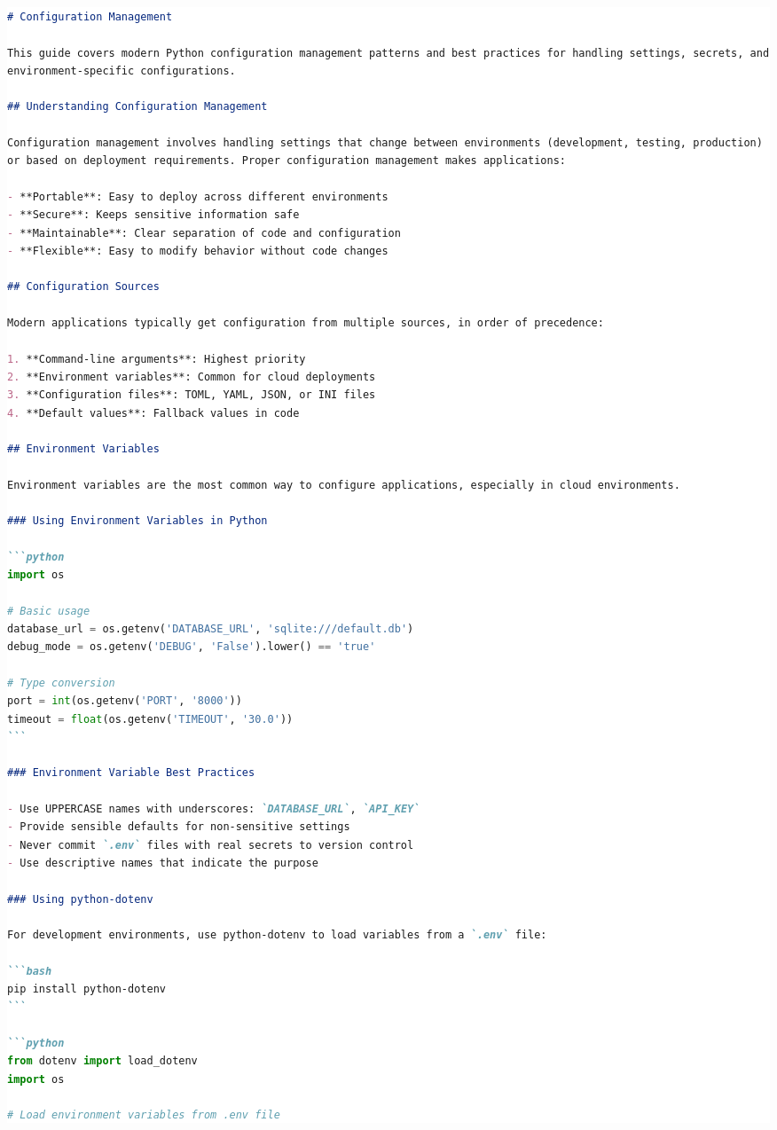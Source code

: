 ````markdown
# Configuration Management

This guide covers modern Python configuration management patterns and best practices for handling settings, secrets, and environment-specific configurations.

## Understanding Configuration Management

Configuration management involves handling settings that change between environments (development, testing, production) or based on deployment requirements. Proper configuration management makes applications:

- **Portable**: Easy to deploy across different environments
- **Secure**: Keeps sensitive information safe
- **Maintainable**: Clear separation of code and configuration
- **Flexible**: Easy to modify behavior without code changes

## Configuration Sources

Modern applications typically get configuration from multiple sources, in order of precedence:

1. **Command-line arguments**: Highest priority
2. **Environment variables**: Common for cloud deployments
3. **Configuration files**: TOML, YAML, JSON, or INI files
4. **Default values**: Fallback values in code

## Environment Variables

Environment variables are the most common way to configure applications, especially in cloud environments.

### Using Environment Variables in Python

```python
import os

# Basic usage
database_url = os.getenv('DATABASE_URL', 'sqlite:///default.db')
debug_mode = os.getenv('DEBUG', 'False').lower() == 'true'

# Type conversion
port = int(os.getenv('PORT', '8000'))
timeout = float(os.getenv('TIMEOUT', '30.0'))
```

### Environment Variable Best Practices

- Use UPPERCASE names with underscores: `DATABASE_URL`, `API_KEY`
- Provide sensible defaults for non-sensitive settings
- Never commit `.env` files with real secrets to version control
- Use descriptive names that indicate the purpose

### Using python-dotenv

For development environments, use python-dotenv to load variables from a `.env` file:

```bash
pip install python-dotenv
```

```python
from dotenv import load_dotenv
import os

# Load environment variables from .env file
````